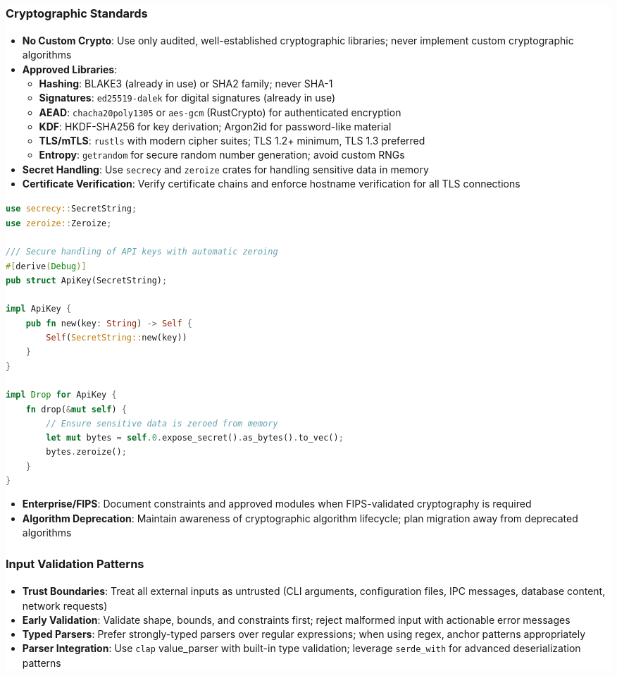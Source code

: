 ### Cryptographic Standards

- **No Custom Crypto**: Use only audited, well-established cryptographic libraries; never implement custom cryptographic algorithms
- **Approved Libraries**:
  - **Hashing**: BLAKE3 (already in use) or SHA2 family; never SHA-1
  - **Signatures**: `ed25519-dalek` for digital signatures (already in use)
  - **AEAD**: `chacha20poly1305` or `aes-gcm` (RustCrypto) for authenticated encryption
  - **KDF**: HKDF-SHA256 for key derivation; Argon2id for password-like material
  - **TLS/mTLS**: `rustls` with modern cipher suites; TLS 1.2+ minimum, TLS 1.3 preferred
  - **Entropy**: `getrandom` for secure random number generation; avoid custom RNGs
- **Secret Handling**: Use `secrecy` and `zeroize` crates for handling sensitive data in memory
- **Certificate Verification**: Verify certificate chains and enforce hostname verification for all TLS connections

```rust path=null start=null
use secrecy::SecretString;
use zeroize::Zeroize;

/// Secure handling of API keys with automatic zeroing
#[derive(Debug)]
pub struct ApiKey(SecretString);

impl ApiKey {
    pub fn new(key: String) -> Self {
        Self(SecretString::new(key))
    }
}

impl Drop for ApiKey {
    fn drop(&mut self) {
        // Ensure sensitive data is zeroed from memory
        let mut bytes = self.0.expose_secret().as_bytes().to_vec();
        bytes.zeroize();
    }
}
```

- **Enterprise/FIPS**: Document constraints and approved modules when FIPS-validated cryptography is required
- **Algorithm Deprecation**: Maintain awareness of cryptographic algorithm lifecycle; plan migration away from deprecated algorithms

### Input Validation Patterns

- **Trust Boundaries**: Treat all external inputs as untrusted (CLI arguments, configuration files, IPC messages, database content, network requests)
- **Early Validation**: Validate shape, bounds, and constraints first; reject malformed input with actionable error messages
- **Typed Parsers**: Prefer strongly-typed parsers over regular expressions; when using regex, anchor patterns appropriately
- **Parser Integration**: Use `clap` value_parser with built-in type validation; leverage `serde_with` for advanced deserialization patterns


[^5]: Windows 10: EOL October 14, 2025. Organizations should plan migration to Windows 11.
[^6]: Windows Server 2019: EOL January 9, 2029. Consider upgrading to Windows Server 2022.
[^1]: Ubuntu 18.04 (EOL April 2023): Legacy support for long-lived server deployments. Limited testing and no guaranteed compatibility.
[^8]: **Enterprise Tier**: No eBPF kernel monitoring (requires kernel 5.4+). Graceful degradation to userspace monitoring with reduced threat detection capabilities.
[^2]: RHEL 7 (EOL June 2024): Enterprise legacy support for organizations with extended support contracts. Compatibility not guaranteed.
[^7]: macOS 12.0 (Monterey): EOL September 16, 2024. Legacy support for organizations with older Mac hardware. **Enterprise Tier**: Limited EndpointSecurity framework features compared to macOS 14.0+. Reduced code signing bypass detection and advanced threat monitoring capabilities.
[^9]: **FreeBSD 13.0+**: pfSense/OPNsense ecosystem support. **Enterprise Tier**: No eBPF kernel monitoring (FreeBSD uses classic BPF). Full process and network monitoring via sysinfo crate and FreeBSD audit system.